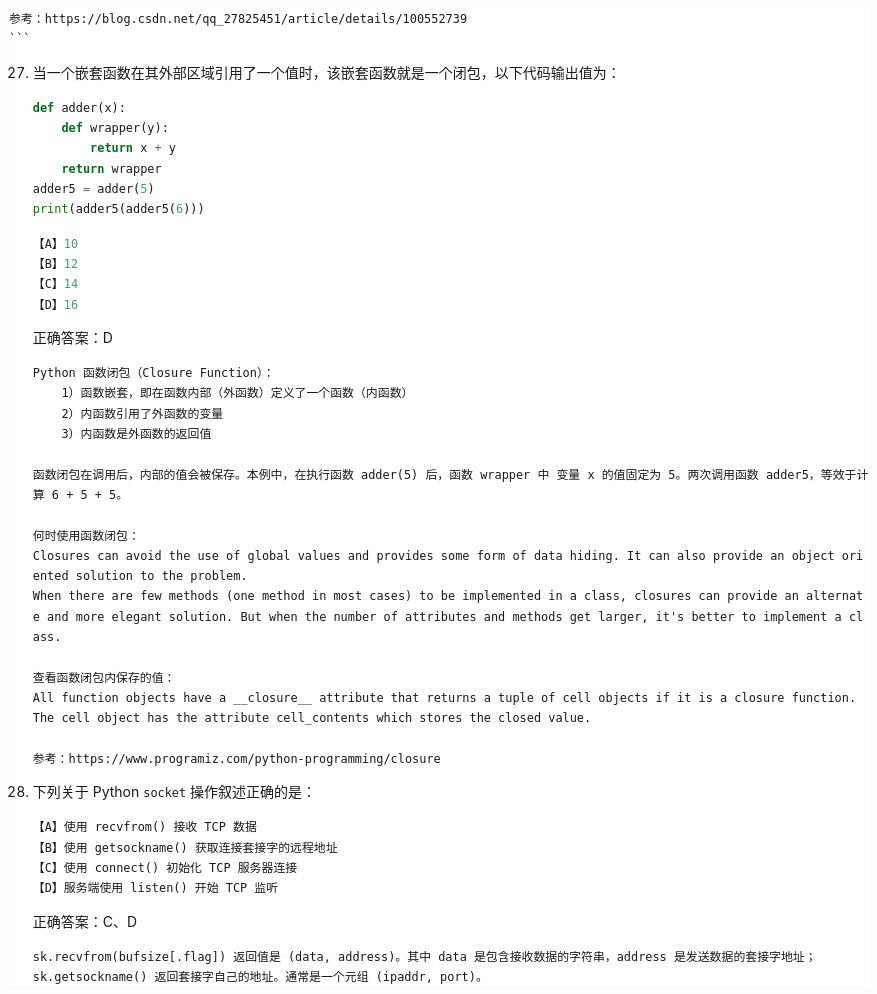     参考：https://blog.csdn.net/qq_27825451/article/details/100552739
    ```


27. 当一个嵌套函数在其外部区域引用了一个值时，该嵌套函数就是一个闭包，以下代码输出值为：

    ```python
    def adder(x):
        def wrapper(y):
            return x + y
        return wrapper
    adder5 = adder(5)
    print(adder5(adder5(6)))
    ```

    ```python
    【A】10
    【B】12
    【C】14
    【D】16
    ```
    正确答案：D
    
    ```
    Python 函数闭包（Closure Function）：
    	1）函数嵌套，即在函数内部（外函数）定义了一个函数（内函数）
    	2）内函数引用了外函数的变量
    	3）内函数是外函数的返回值
    
    函数闭包在调用后，内部的值会被保存。本例中，在执行函数 adder(5) 后，函数 wrapper 中 变量 x 的值固定为 5。两次调用函数 adder5，等效于计算 6 + 5 + 5。
    
    何时使用函数闭包：
    Closures can avoid the use of global values and provides some form of data hiding. It can also provide an object oriented solution to the problem.
    When there are few methods (one method in most cases) to be implemented in a class, closures can provide an alternate and more elegant solution. But when the number of attributes and methods get larger, it's better to implement a class.
    
    查看函数闭包内保存的值：
    All function objects have a __closure__ attribute that returns a tuple of cell objects if it is a closure function. The cell object has the attribute cell_contents which stores the closed value.
    
    参考：https://www.programiz.com/python-programming/closure
    ```

28. 下列关于 Python `socket` 操作叙述正确的是：

    ```
    【A】使用 recvfrom() 接收 TCP 数据
    【B】使用 getsockname() 获取连接套接字的远程地址
    【C】使用 connect() 初始化 TCP 服务器连接
    【D】服务端使用 listen() 开始 TCP 监听
    ```

    正确答案：C、D

    ```python
    sk.recvfrom(bufsize[.flag]) 返回值是 (data, address)。其中 data 是包含接收数据的字符串，address 是发送数据的套接字地址；
    sk.getsockname() 返回套接字自己的地址。通常是一个元组 (ipaddr, port)。
    ```

